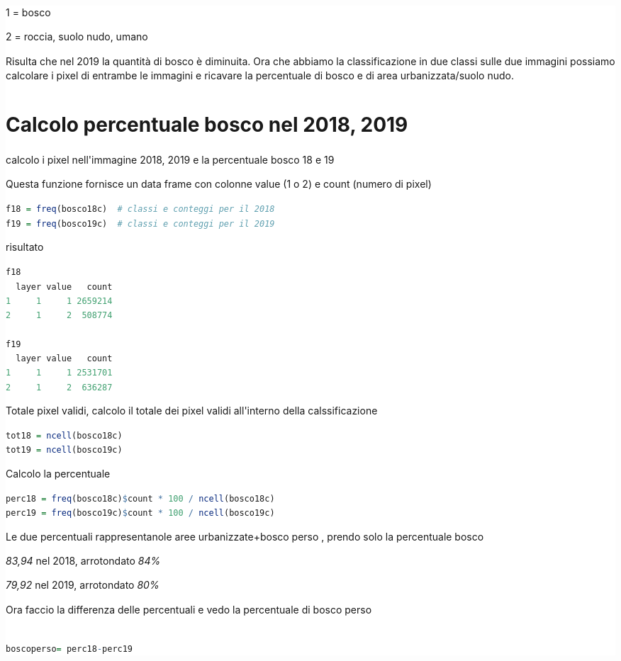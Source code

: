 1 = bosco

2 = roccia, suolo nudo, umano

Risulta che nel 2019 la quantità di bosco è diminuita.
Ora che abbiamo la classificazione in due classi sulle due immagini possiamo calcolare i pixel di entrambe le immagini e ricavare la percentuale di bosco e di area urbanizzata/suolo nudo. 


# Calcolo percentuale bosco nel 2018, 2019 
calcolo i pixel nell'immagine 2018, 2019 e la percentuale bosco 18 e 19 

Questa funzione fornisce un data frame con colonne value (1 o 2) e count (numero di pixel)

```r
f18 = freq(bosco18c)  # classi e conteggi per il 2018
f19 = freq(bosco19c)  # classi e conteggi per il 2019
```
risultato 
```r
f18
  layer value   count
1     1     1 2659214
2     1     2  508774

f19
  layer value   count
1     1     1 2531701
2     1     2  636287
```

Totale pixel validi, calcolo il totale dei pixel validi all'interno della calssificazione

```r
tot18 = ncell(bosco18c) 
tot19 = ncell(bosco19c)

```

Calcolo la percentuale 

```r
perc18 = freq(bosco18c)$count * 100 / ncell(bosco18c)
perc19 = freq(bosco19c)$count * 100 / ncell(bosco19c)
```
Le due percentuali rappresentanole aree urbanizzate+bosco perso , prendo solo la percentuale bosco 

*83,94* nel 2018, arrotondato *84%*

*79,92* nel 2019, arrotondato *80%*

Ora faccio la differenza delle percentuali e vedo la percentuale di bosco perso 

```r

boscoperso= perc18-perc19
```
